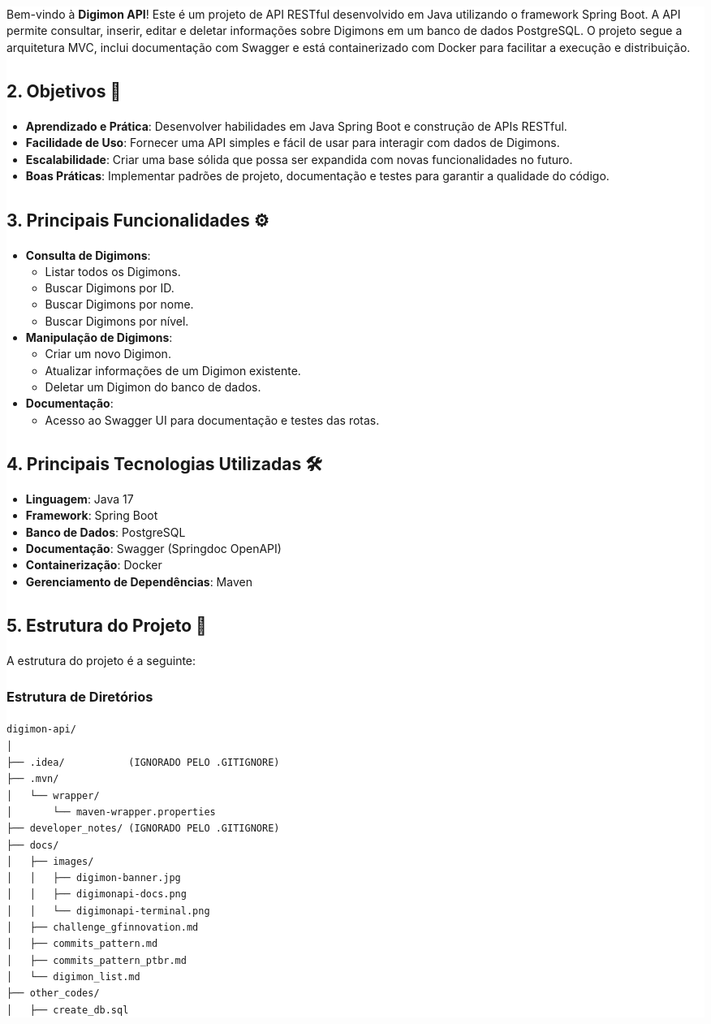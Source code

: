 Bem-vindo à **Digimon API**! Este é um projeto de API RESTful desenvolvido em Java utilizando o framework Spring Boot. A API permite consultar, inserir, editar e deletar informações sobre Digimons em um banco de dados PostgreSQL. O projeto segue a arquitetura MVC, inclui documentação com Swagger e está containerizado com Docker para facilitar a execução e distribuição.

## 2. Objetivos 🎯

- **Aprendizado e Prática**: Desenvolver habilidades em Java Spring Boot e construção de APIs RESTful.
- **Facilidade de Uso**: Fornecer uma API simples e fácil de usar para interagir com dados de Digimons.
- **Escalabilidade**: Criar uma base sólida que possa ser expandida com novas funcionalidades no futuro.
- **Boas Práticas**: Implementar padrões de projeto, documentação e testes para garantir a qualidade do código.

## 3. Principais Funcionalidades ⚙️

- **Consulta de Digimons**:
    - Listar todos os Digimons.
    - Buscar Digimons por ID.
    - Buscar Digimons por nome.
    - Buscar Digimons por nível.
- **Manipulação de Digimons**:
    - Criar um novo Digimon.
    - Atualizar informações de um Digimon existente.
    - Deletar um Digimon do banco de dados.
- **Documentação**:
    - Acesso ao Swagger UI para documentação e testes das rotas.

## 4. Principais Tecnologias Utilizadas 🛠️

- **Linguagem**: Java 17
- **Framework**: Spring Boot
- **Banco de Dados**: PostgreSQL
- **Documentação**: Swagger (Springdoc OpenAPI)
- **Containerização**: Docker
- **Gerenciamento de Dependências**: Maven

## 5. Estrutura do Projeto 📁
A estrutura do projeto é a seguinte:

### Estrutura de Diretórios

```
digimon-api/
│
├── .idea/           (IGNORADO PELO .GITIGNORE)
├── .mvn/
│   └── wrapper/
│       └── maven-wrapper.properties
├── developer_notes/ (IGNORADO PELO .GITIGNORE)
├── docs/
│   ├── images/
│   │   ├── digimon-banner.jpg
│   │   ├── digimonapi-docs.png
│   │   └── digimonapi-terminal.png
│   ├── challenge_gfinnovation.md
│   ├── commits_pattern.md
│   ├── commits_pattern_ptbr.md
│   └── digimon_list.md
├── other_codes/
│   ├── create_db.sql
```